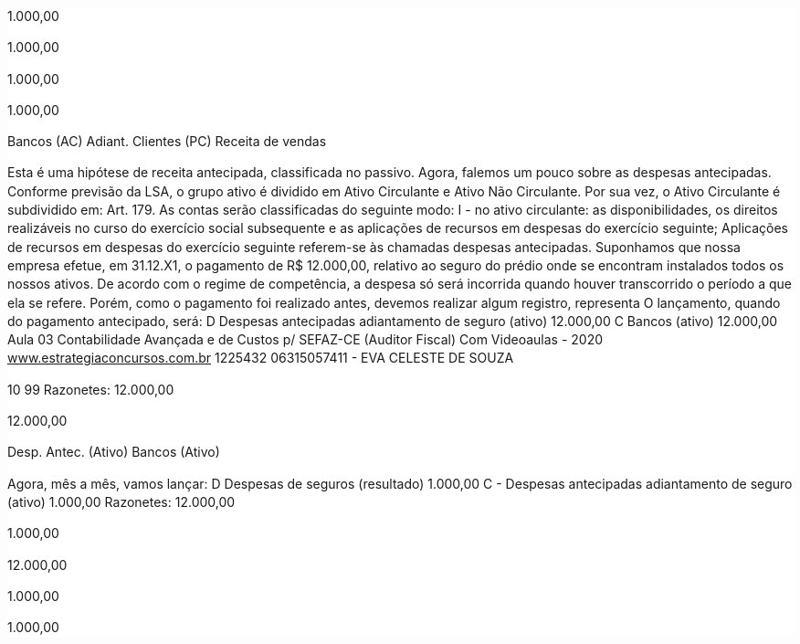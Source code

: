 1.000,00


1.000,00


1.000,00


1.000,00


Bancos (AC)
Adiant. Clientes (PC) Receita de vendas

Esta é uma hipótese de receita antecipada, classificada no passivo.
Agora, falemos um pouco sobre as despesas  antecipadas. Conforme previsão da LSA, o grupo ativo é dividido em Ativo  Circulante  e  Ativo  Não  Circulante. Por sua vez, o Ativo Circulante é subdividido em:
Art. 179. As contas serão classificadas do seguinte modo:
I - no  ativo  circulante:  as  disponibilidades,  os  direitos  realizáveis  no  curso  do exercício  social  subsequente  e  as aplicações  de  recursos  em  despesas  do exercício seguinte;
Aplicações  de  recursos  em  despesas  do  exercício  seguinte referem-se às chamadas despesas antecipadas.
Suponhamos que nossa empresa efetue, em 31.12.X1, o pagamento de R$ 12.000,00, relativo ao seguro do prédio onde se encontram instalados todos os nossos ativos. De acordo com o regime de competência, a despesa só será incorrida quando houver transcorrido o período a que ela se refere. Porém, como o pagamento foi realizado antes, devemos realizar algum registro, representa 
O lançamento, quando do pagamento antecipado, será:
D  Despesas antecipadas  adiantamento de seguro (ativo)  12.000,00 C  Bancos (ativo)        12.000,00 Aula 03
Contabilidade Avançada e de Custos p/ SEFAZ-CE (Auditor Fiscal) Com Videoaulas - 2020 www.estrategiaconcursos.com.br 1225432
06315057411 - EVA CELESTE DE SOUZA 





10
99
Razonetes:
12.000,00

12.000,00

Desp. Antec. (Ativo) Bancos (Ativo)

Agora, mês a mês, vamos lançar:
D  Despesas de seguros (resultado)     1.000,00 C - Despesas antecipadas  adiantamento de seguro (ativo) 1.000,00 
Razonetes:
12.000,00

1.000,00

12.000,00

1.000,00

1.000,00
